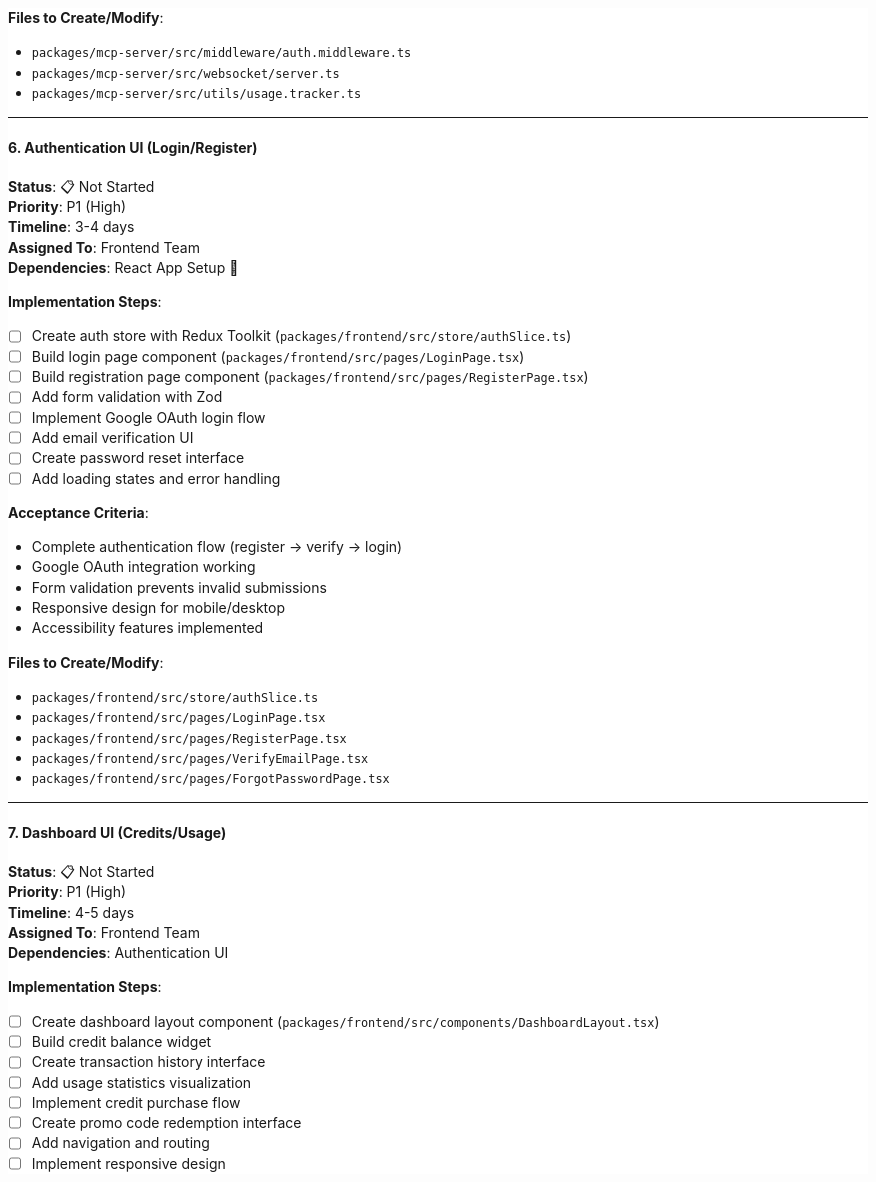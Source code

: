 **Files to Create/Modify**:

- `packages/mcp-server/src/middleware/auth.middleware.ts`
- `packages/mcp-server/src/websocket/server.ts`
- `packages/mcp-server/src/utils/usage.tracker.ts`

---

#### 6. Authentication UI (Login/Register)

**Status**: 📋 Not Started  
**Priority**: P1 (High)  
**Timeline**: 3-4 days  
**Assigned To**: Frontend Team  
**Dependencies**: React App Setup 🔄

**Implementation Steps**:

- [ ] Create auth store with Redux Toolkit (`packages/frontend/src/store/authSlice.ts`)
- [ ] Build login page component (`packages/frontend/src/pages/LoginPage.tsx`)
- [ ] Build registration page component (`packages/frontend/src/pages/RegisterPage.tsx`)
- [ ] Add form validation with Zod
- [ ] Implement Google OAuth login flow
- [ ] Add email verification UI
- [ ] Create password reset interface
- [ ] Add loading states and error handling

**Acceptance Criteria**:

- Complete authentication flow (register → verify → login)
- Google OAuth integration working
- Form validation prevents invalid submissions
- Responsive design for mobile/desktop
- Accessibility features implemented

**Files to Create/Modify**:

- `packages/frontend/src/store/authSlice.ts`
- `packages/frontend/src/pages/LoginPage.tsx`
- `packages/frontend/src/pages/RegisterPage.tsx`
- `packages/frontend/src/pages/VerifyEmailPage.tsx`
- `packages/frontend/src/pages/ForgotPasswordPage.tsx`

---

#### 7. Dashboard UI (Credits/Usage)

**Status**: 📋 Not Started  
**Priority**: P1 (High)  
**Timeline**: 4-5 days  
**Assigned To**: Frontend Team  
**Dependencies**: Authentication UI

**Implementation Steps**:

- [ ] Create dashboard layout component (`packages/frontend/src/components/DashboardLayout.tsx`)
- [ ] Build credit balance widget
- [ ] Create transaction history interface
- [ ] Add usage statistics visualization
- [ ] Implement credit purchase flow
- [ ] Create promo code redemption interface
- [ ] Add navigation and routing
- [ ] Implement responsive design

